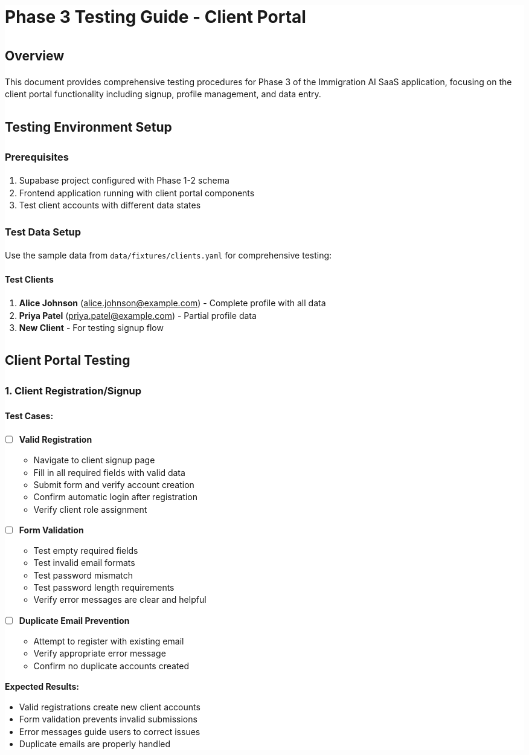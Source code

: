 # Phase 3 Testing Guide - Client Portal

## Overview

This document provides comprehensive testing procedures for Phase 3 of the Immigration AI SaaS application, focusing on the client portal functionality including signup, profile management, and data entry.

## Testing Environment Setup

### Prerequisites
1. Supabase project configured with Phase 1-2 schema
2. Frontend application running with client portal components
3. Test client accounts with different data states

### Test Data Setup
Use the sample data from `data/fixtures/clients.yaml` for comprehensive testing:

#### Test Clients
1. **Alice Johnson** (alice.johnson@example.com) - Complete profile with all data
2. **Priya Patel** (priya.patel@example.com) - Partial profile data
3. **New Client** - For testing signup flow

## Client Portal Testing

### 1. Client Registration/Signup

#### Test Cases:
- [ ] **Valid Registration**
  - Navigate to client signup page
  - Fill in all required fields with valid data
  - Submit form and verify account creation
  - Confirm automatic login after registration
  - Verify client role assignment

- [ ] **Form Validation**
  - Test empty required fields
  - Test invalid email formats
  - Test password mismatch
  - Test password length requirements
  - Verify error messages are clear and helpful

- [ ] **Duplicate Email Prevention**
  - Attempt to register with existing email
  - Verify appropriate error message
  - Confirm no duplicate accounts created

**Expected Results:**
- Valid registrations create new client accounts
- Form validation prevents invalid submissions
- Error messages guide users to correct issues
- Duplicate emails are properly handled

